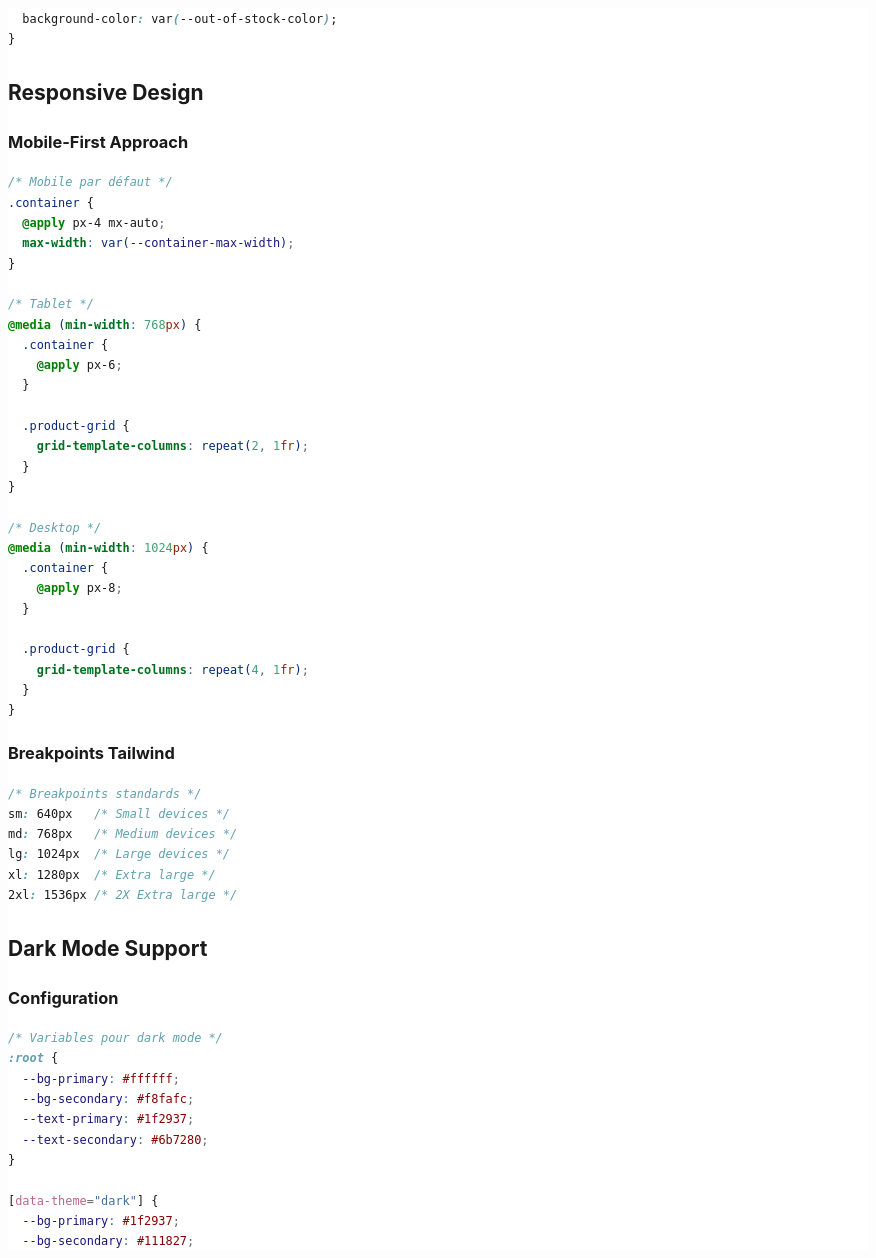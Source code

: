 ```css
  background-color: var(--out-of-stock-color);
}
```

## Responsive Design

### Mobile-First Approach
```css
/* Mobile par défaut */
.container {
  @apply px-4 mx-auto;
  max-width: var(--container-max-width);
}

/* Tablet */
@media (min-width: 768px) {
  .container {
    @apply px-6;
  }
  
  .product-grid {
    grid-template-columns: repeat(2, 1fr);
  }
}

/* Desktop */
@media (min-width: 1024px) {
  .container {
    @apply px-8;
  }
  
  .product-grid {
    grid-template-columns: repeat(4, 1fr);
  }
}
```

### Breakpoints Tailwind
```css
/* Breakpoints standards */
sm: 640px   /* Small devices */
md: 768px   /* Medium devices */
lg: 1024px  /* Large devices */
xl: 1280px  /* Extra large */
2xl: 1536px /* 2X Extra large */
```

## Dark Mode Support

### Configuration
```css
/* Variables pour dark mode */
:root {
  --bg-primary: #ffffff;
  --bg-secondary: #f8fafc;
  --text-primary: #1f2937;
  --text-secondary: #6b7280;
}

[data-theme="dark"] {
  --bg-primary: #1f2937;
  --bg-secondary: #111827;
```